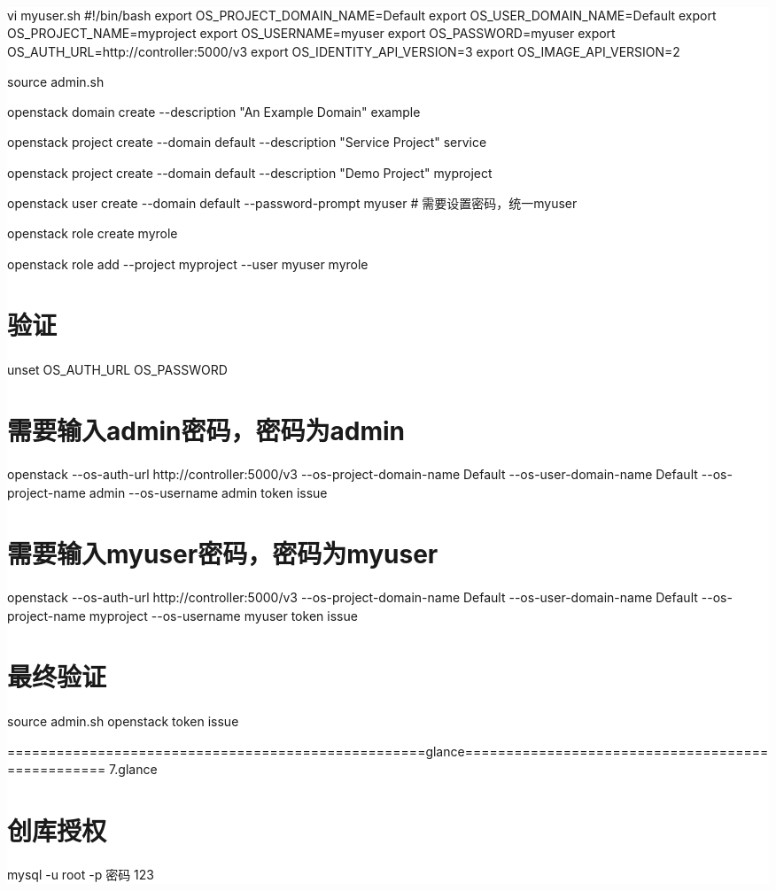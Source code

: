 vi myuser.sh
#!/bin/bash
export OS_PROJECT_DOMAIN_NAME=Default
export OS_USER_DOMAIN_NAME=Default
export OS_PROJECT_NAME=myproject
export OS_USERNAME=myuser
export OS_PASSWORD=myuser
export OS_AUTH_URL=http://controller:5000/v3
export OS_IDENTITY_API_VERSION=3
export OS_IMAGE_API_VERSION=2

source admin.sh

openstack domain create --description "An Example Domain" example

openstack project create --domain default --description "Service Project" service

openstack project create --domain default --description "Demo Project" myproject

openstack user create --domain default --password-prompt myuser      # 需要设置密码，统一myuser

openstack role create myrole

openstack role add --project myproject --user myuser myrole

# 验证
unset OS_AUTH_URL OS_PASSWORD

# 需要输入admin密码，密码为admin
openstack --os-auth-url http://controller:5000/v3 --os-project-domain-name Default --os-user-domain-name Default --os-project-name admin --os-username admin token issue

# 需要输入myuser密码，密码为myuser
openstack --os-auth-url http://controller:5000/v3 --os-project-domain-name Default --os-user-domain-name Default --os-project-name myproject --os-username myuser token issue

# 最终验证
source admin.sh
openstack token issue



===================================================glance=================================================
7.glance

# 创库授权

mysql -u root -p
密码 123
